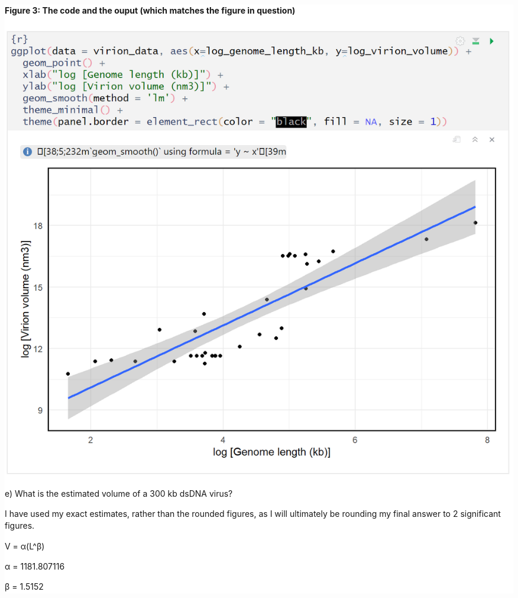#### Figure 3: The code and the ouput (which matches the figure in question)

![](images/clipboard-4106196674.png)

e) What is the estimated volume of a 300 kb dsDNA virus?

I have used my exact estimates, rather than the rounded figures, as I will ultimately be rounding my final answer to 2 significant figures.

V = α(L\^β)

α = 1181.807116

β = 1.5152
